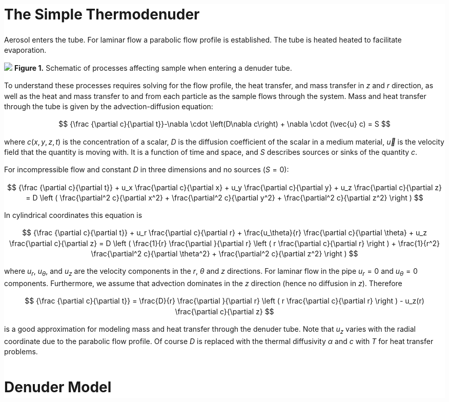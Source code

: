 # The Simple Thermodenuder 

Aerosol enters the tube. For laminar flow a parabolic flow profile is established. The tube is heated heated to facilitate evaporation. 


![](../assets/schematic.png)
**Figure 1.** Schematic of processes affecting sample when entering a denuder tube. 

To understand these processes requires solving for the flow profile, the heat transfer, and mass transfer in $z$ and $r$ direction, as well as the heat and mass transfer to and from each particle as the sample flows through the system. Mass and heat transfer through the tube is given by the advection-diffusion equation:

$$
{\frac {\partial c}{\partial t}}-\nabla \cdot \left(D\nabla c\right) + \nabla \cdot (\vec{u} c) = S
$$

where  $c(x,y,z,t)$ is the concentration of a scalar, $D$  is the diffusion coefficient of the scalar in a medium material, $\vec{u}$ is the velocity field that the quantity is moving with. It is a function of time and space, and $S$ describes sources or sinks of the quantity $c$. 

For incompressible flow and constant $D$ in three dimensions and no sources ($S = 0$):

$$
{\frac {\partial c}{\partial t}} + u_x \frac{\partial c}{\partial x} + u_y \frac{\partial c}{\partial y} + u_z \frac{\partial c}{\partial z} = D \left ( \frac{\partial^2 c}{\partial x^2} + \frac{\partial^2 c}{\partial y^2} + \frac{\partial^2 c}{\partial z^2} \right ) 
$$

In cylindrical coordinates this equation is

$$
{\frac {\partial c}{\partial t}} + u_r \frac{\partial c}{\partial r} + \frac{u_\theta}{r} \frac{\partial c}{\partial \theta} + u_z \frac{\partial c}{\partial z} = D \left ( \frac{1}{r} \frac{\partial }{\partial r} \left ( r \frac{\partial c}{\partial r} \right ) + \frac{1}{r^2} \frac{\partial^2 c}{\partial \theta^2} + \frac{\partial^2 c}{\partial z^2} \right ) 
$$

where $u_r$, $u_\theta$, and $u_z$ are the velocity components in the $r$, $\theta$ and $z$ directions. For laminar flow in the pipe $u_r = 0$ and $u_\theta = 0$ components. Furthermore, we assume that advection dominates in the $z$ direction (hence no diffusion in $z$). Therefore

$$
{\frac {\partial c}{\partial t}} =  \frac{D}{r} \frac{\partial }{\partial r} \left ( r \frac{\partial c}{\partial r} \right ) - u_z(r) \frac{\partial c}{\partial z}
$$

is a good approximation for modeling mass and heat transfer through the denuder tube. Note that $u_z$ varies with the radial coordinate due to the parabolic flow profile. Of course $D$ is replaced with the thermal diffusivity $\alpha$ and $c$ with $T$ for heat transfer problems. 

# Denuder Model
